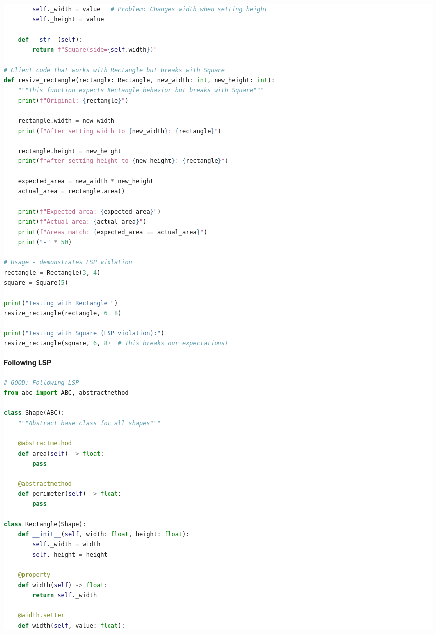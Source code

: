 ```python
        self._width = value   # Problem: Changes width when setting height
        self._height = value
    
    def __str__(self):
        return f"Square(side={self.width})"

# Client code that works with Rectangle but breaks with Square
def resize_rectangle(rectangle: Rectangle, new_width: int, new_height: int):
    """This function expects Rectangle behavior but breaks with Square"""
    print(f"Original: {rectangle}")
    
    rectangle.width = new_width
    print(f"After setting width to {new_width}: {rectangle}")
    
    rectangle.height = new_height
    print(f"After setting height to {new_height}: {rectangle}")
    
    expected_area = new_width * new_height
    actual_area = rectangle.area()
    
    print(f"Expected area: {expected_area}")
    print(f"Actual area: {actual_area}")
    print(f"Areas match: {expected_area == actual_area}")
    print("-" * 50)

# Usage - demonstrates LSP violation
rectangle = Rectangle(3, 4)
square = Square(5)

print("Testing with Rectangle:")
resize_rectangle(rectangle, 6, 8)

print("Testing with Square (LSP violation):")
resize_rectangle(square, 6, 8)  # This breaks our expectations!
```

#### Following LSP

```python
# GOOD: Following LSP
from abc import ABC, abstractmethod

class Shape(ABC):
    """Abstract base class for all shapes"""
    
    @abstractmethod
    def area(self) -> float:
        pass
    
    @abstractmethod
    def perimeter(self) -> float:
        pass

class Rectangle(Shape):
    def __init__(self, width: float, height: float):
        self._width = width
        self._height = height
    
    @property
    def width(self) -> float:
        return self._width
    
    @width.setter
    def width(self, value: float):
```